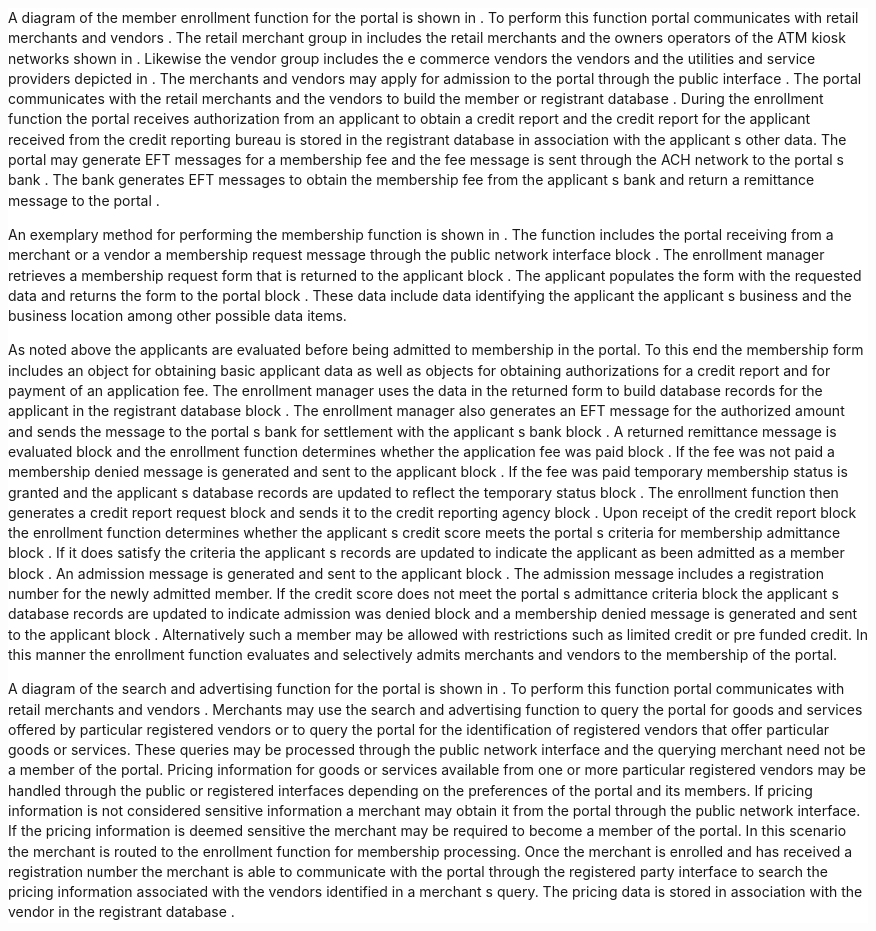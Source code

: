 A diagram of the member enrollment function for the portal is shown in . To perform this function portal communicates with retail merchants and vendors . The retail merchant group in includes the retail merchants and the owners operators of the ATM kiosk networks shown in . Likewise the vendor group includes the e commerce vendors the vendors and the utilities and service providers depicted in . The merchants and vendors may apply for admission to the portal through the public interface . The portal communicates with the retail merchants and the vendors to build the member or registrant database . During the enrollment function the portal receives authorization from an applicant to obtain a credit report and the credit report for the applicant received from the credit reporting bureau is stored in the registrant database in association with the applicant s other data. The portal may generate EFT messages for a membership fee and the fee message is sent through the ACH network to the portal s bank . The bank generates EFT messages to obtain the membership fee from the applicant s bank and return a remittance message to the portal .

An exemplary method for performing the membership function is shown in . The function includes the portal receiving from a merchant or a vendor a membership request message through the public network interface block . The enrollment manager retrieves a membership request form that is returned to the applicant block . The applicant populates the form with the requested data and returns the form to the portal block . These data include data identifying the applicant the applicant s business and the business location among other possible data items.

As noted above the applicants are evaluated before being admitted to membership in the portal. To this end the membership form includes an object for obtaining basic applicant data as well as objects for obtaining authorizations for a credit report and for payment of an application fee. The enrollment manager uses the data in the returned form to build database records for the applicant in the registrant database block . The enrollment manager also generates an EFT message for the authorized amount and sends the message to the portal s bank for settlement with the applicant s bank block . A returned remittance message is evaluated block and the enrollment function determines whether the application fee was paid block . If the fee was not paid a membership denied message is generated and sent to the applicant block . If the fee was paid temporary membership status is granted and the applicant s database records are updated to reflect the temporary status block . The enrollment function then generates a credit report request block and sends it to the credit reporting agency block . Upon receipt of the credit report block the enrollment function determines whether the applicant s credit score meets the portal s criteria for membership admittance block . If it does satisfy the criteria the applicant s records are updated to indicate the applicant as been admitted as a member block . An admission message is generated and sent to the applicant block . The admission message includes a registration number for the newly admitted member. If the credit score does not meet the portal s admittance criteria block the applicant s database records are updated to indicate admission was denied block and a membership denied message is generated and sent to the applicant block . Alternatively such a member may be allowed with restrictions such as limited credit or pre funded credit. In this manner the enrollment function evaluates and selectively admits merchants and vendors to the membership of the portal.

A diagram of the search and advertising function for the portal is shown in . To perform this function portal communicates with retail merchants and vendors . Merchants may use the search and advertising function to query the portal for goods and services offered by particular registered vendors or to query the portal for the identification of registered vendors that offer particular goods or services. These queries may be processed through the public network interface and the querying merchant need not be a member of the portal. Pricing information for goods or services available from one or more particular registered vendors may be handled through the public or registered interfaces depending on the preferences of the portal and its members. If pricing information is not considered sensitive information a merchant may obtain it from the portal through the public network interface. If the pricing information is deemed sensitive the merchant may be required to become a member of the portal. In this scenario the merchant is routed to the enrollment function for membership processing. Once the merchant is enrolled and has received a registration number the merchant is able to communicate with the portal through the registered party interface to search the pricing information associated with the vendors identified in a merchant s query. The pricing data is stored in association with the vendor in the registrant database .
